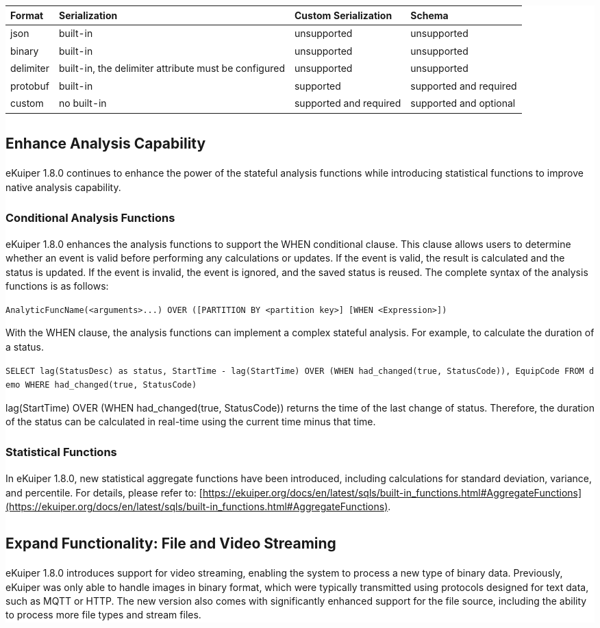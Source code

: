 | Format    | Serialization                                        | Custom Serialization   | Schema                 |
| :-------- | :--------------------------------------------------- | :--------------------- | :--------------------- |
| json      | built-in                                             | unsupported            | unsupported            |
| binary    | built-in                                             | unsupported            | unsupported            |
| delimiter | built-in, the delimiter attribute must be configured | unsupported            | unsupported            |
| protobuf  | built-in                                             | supported              | supported and required |
| custom    | no built-in                                          | supported and required | supported and optional |

## Enhance Analysis Capability

eKuiper 1.8.0 continues to enhance the power of the stateful analysis functions while introducing statistical functions to improve native analysis capability.

### Conditional Analysis Functions

eKuiper 1.8.0 enhances the analysis functions to support the WHEN conditional clause. This clause allows users to determine whether an event is valid before performing any calculations or updates. If the event is valid, the result is calculated and the status is updated. If the event is invalid, the event is ignored, and the saved status is reused. The complete syntax of the analysis functions is as follows:

```
AnalyticFuncName(<arguments>...) OVER ([PARTITION BY <partition key>] [WHEN <Expression>])
```

With the WHEN clause, the analysis functions can implement a complex stateful analysis. For example, to calculate the duration of a status.

```
SELECT lag(StatusDesc) as status, StartTime - lag(StartTime) OVER (WHEN had_changed(true, StatusCode)), EquipCode FROM demo WHERE had_changed(true, StatusCode)
```

lag(StartTime) OVER (WHEN had_changed(true, StatusCode)) returns the time of the last change of status. Therefore, the duration of the status can be calculated in real-time using the current time minus that time.

### Statistical Functions

In eKuiper 1.8.0, new statistical aggregate functions have been introduced, including calculations for standard deviation, variance, and percentile. For details, please refer to: [https://ekuiper.org/docs/en/latest/sqls/built-in_functions.html#AggregateFunctions](https://ekuiper.org/docs/en/latest/sqls/built-in_functions.html#AggregateFunctions).

## Expand Functionality: File and Video Streaming

eKuiper 1.8.0 introduces support for video streaming, enabling the system to process a new type of binary data. Previously, eKuiper was only able to handle images in binary format, which were typically transmitted using protocols designed for text data, such as MQTT or HTTP. The new version also comes with significantly enhanced support for the file source, including the ability to process more file types and stream files.
